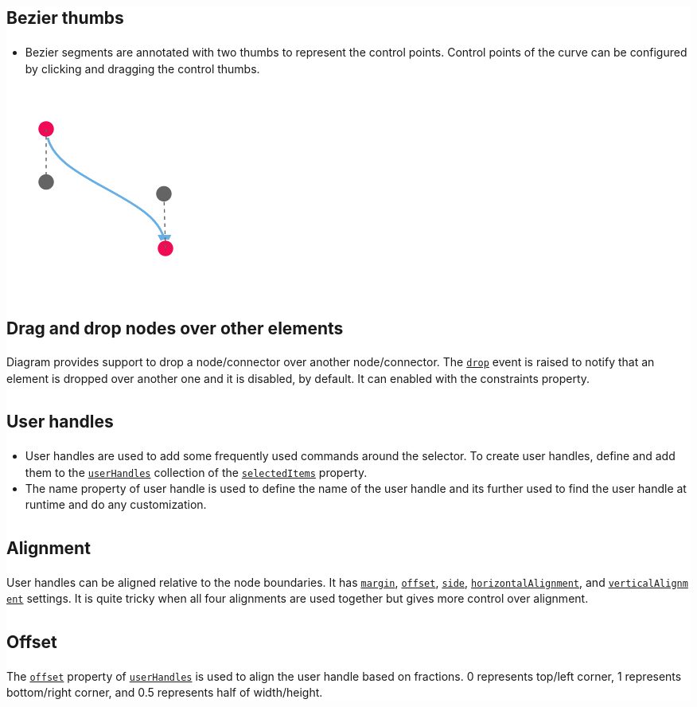## Bezier thumbs

* Bezier segments are annotated with two thumbs to represent the control points. Control points of the curve can be configured by clicking and dragging the control thumbs.

![Bezier Segement Thumb](gifs/bezier-segement-thumb.gif)

## Drag and drop nodes over other elements

Diagram provides support to drop a node/connector over another node/connector. The [`drop`](../api/diagram#drop--emittypeidropeventargs) event is raised to notify that an element is dropped over another one and it is disabled, by default. It can enabled with the constraints property.

## User handles

* User handles are used to add some frequently used commands around the selector. To create user handles, define and add them to the [`userHandles`](../api/diagram/selectorModel#userHandles-userhandlemodel[]) collection of the [`selectedItems`](../api/diagram#selectAll#selecteditems-selectormodel) property.
* The name property of user handle is used to define the name of the user handle and its further used to find the user handle at runtime and do any customization.

## Alignment

User handles can be aligned relative to the node boundaries. It has [`margin`](../api/diagram/userHandle#margin-marginmodel), [`offset`](../api/diagram/userHandle#offset-number), [`side`](../api/diagram/userHandle#side-side), [`horizontalAlignment`](../api/diagram/userHandle#horizontalalignment-horizontalalignment), and [`verticalAlignment`](../api/diagram/userHandle#verticalalignment-verticalalignment) settings. It is quite tricky when all four alignments are used together but gives more control over alignment.

## Offset

The [`offset`](../api/diagram/userHandle#offset-number) property of [`userHandles`](../api/diagram/selectorModel#userHandles-userhandlemodel[]) is used to align the user handle based on fractions. 0 represents top/left corner, 1 represents bottom/right corner, and 0.5 represents half of width/height.
